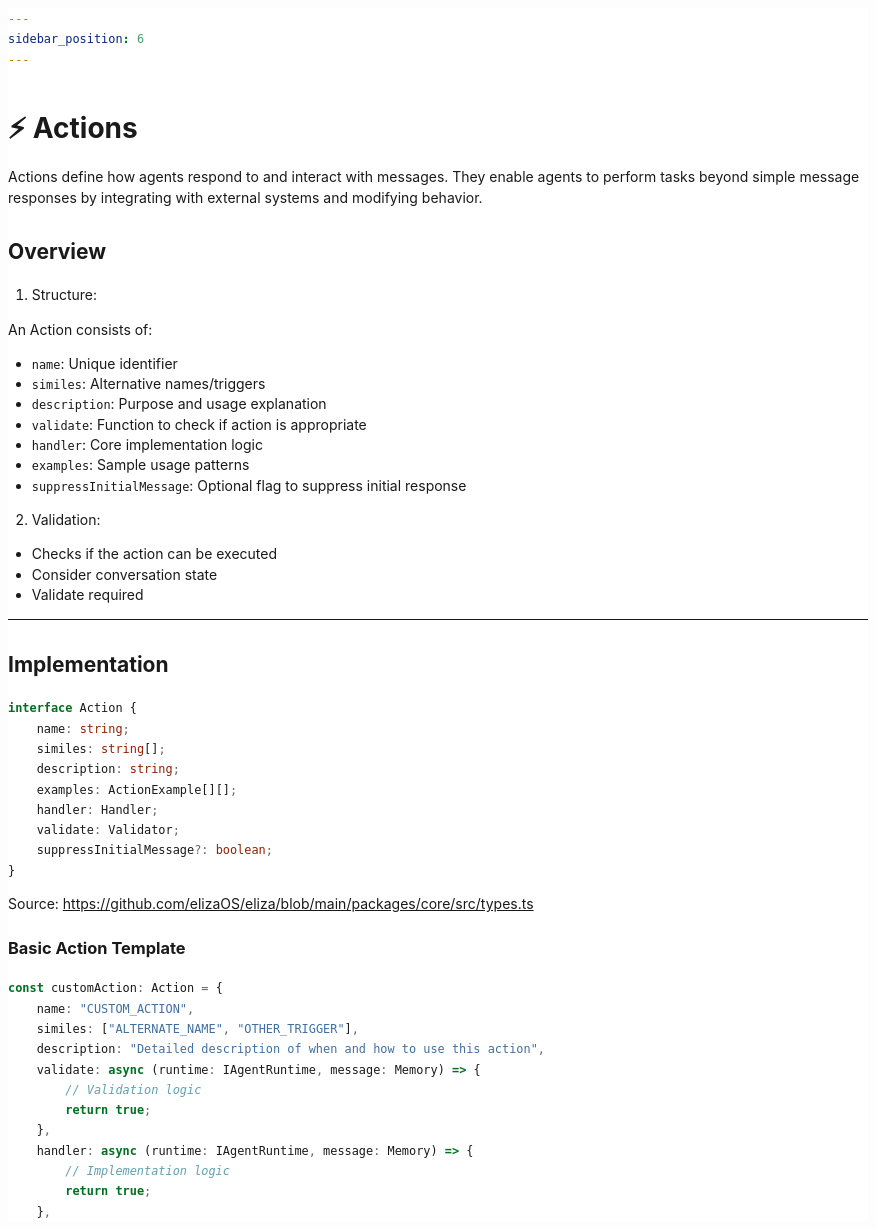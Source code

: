 ```yaml
---
sidebar_position: 6
---
```


# ⚡ Actions

Actions define how agents respond to and interact with messages. They enable agents to perform tasks beyond simple message responses by integrating with external systems and modifying behavior.

## Overview

1. Structure:

An Action consists of:

- `name`: Unique identifier 
- `similes`: Alternative names/triggers
- `description`: Purpose and usage explanation
- `validate`: Function to check if action is appropriate
- `handler`: Core implementation logic
- `examples`: Sample usage patterns
- `suppressInitialMessage`: Optional flag to suppress initial response


2. Validation:

- Checks if the action can be executed
- Consider conversation state
- Validate required 

---

## Implementation

```typescript
interface Action {
    name: string;
    similes: string[];
    description: string;
    examples: ActionExample[][];
    handler: Handler;
    validate: Validator;
    suppressInitialMessage?: boolean;
}
```

Source: https://github.com/elizaOS/eliza/blob/main/packages/core/src/types.ts


### Basic Action Template

```typescript
const customAction: Action = {
    name: "CUSTOM_ACTION",
    similes: ["ALTERNATE_NAME", "OTHER_TRIGGER"],
    description: "Detailed description of when and how to use this action",
    validate: async (runtime: IAgentRuntime, message: Memory) => {
        // Validation logic
        return true;
    },
    handler: async (runtime: IAgentRuntime, message: Memory) => {
        // Implementation logic
        return true;
    },
```